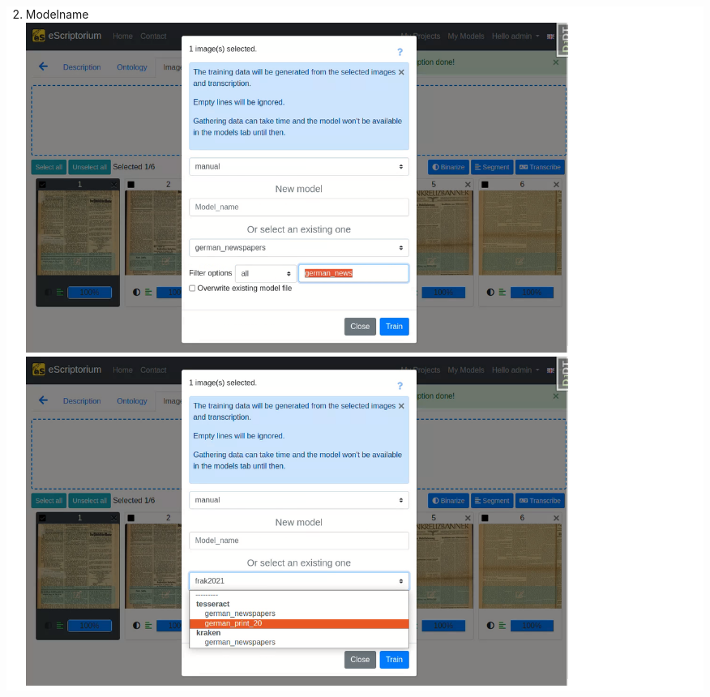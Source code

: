 2. Modelname<br/>
<img src="./images/tesseract-extension-04.png" width="80%" height="80%"><br/>
<img src="./images/tesseract-extension-05.png" width="80%" height="80%"><br/>

